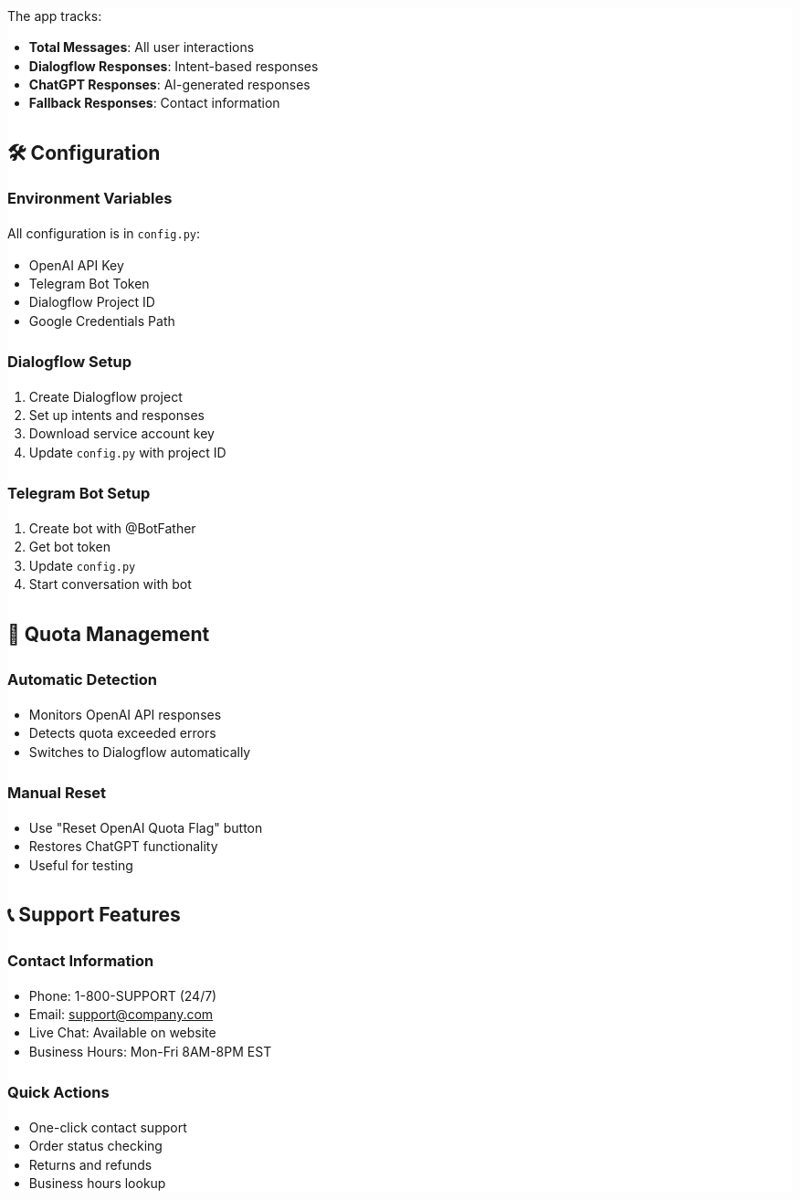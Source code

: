 The app tracks:
- **Total Messages**: All user interactions
- **Dialogflow Responses**: Intent-based responses
- **ChatGPT Responses**: AI-generated responses
- **Fallback Responses**: Contact information

## 🛠️ Configuration

### **Environment Variables**
All configuration is in `config.py`:
- OpenAI API Key
- Telegram Bot Token
- Dialogflow Project ID
- Google Credentials Path

### **Dialogflow Setup**
1. Create Dialogflow project
2. Set up intents and responses
3. Download service account key
4. Update `config.py` with project ID

### **Telegram Bot Setup**
1. Create bot with @BotFather
2. Get bot token
3. Update `config.py`
4. Start conversation with bot

## 🔄 Quota Management

### **Automatic Detection**
- Monitors OpenAI API responses
- Detects quota exceeded errors
- Switches to Dialogflow automatically

### **Manual Reset**
- Use "Reset OpenAI Quota Flag" button
- Restores ChatGPT functionality
- Useful for testing

## 📞 Support Features

### **Contact Information**
- Phone: 1-800-SUPPORT (24/7)
- Email: support@company.com
- Live Chat: Available on website
- Business Hours: Mon-Fri 8AM-8PM EST

### **Quick Actions**
- One-click contact support
- Order status checking
- Returns and refunds
- Business hours lookup
